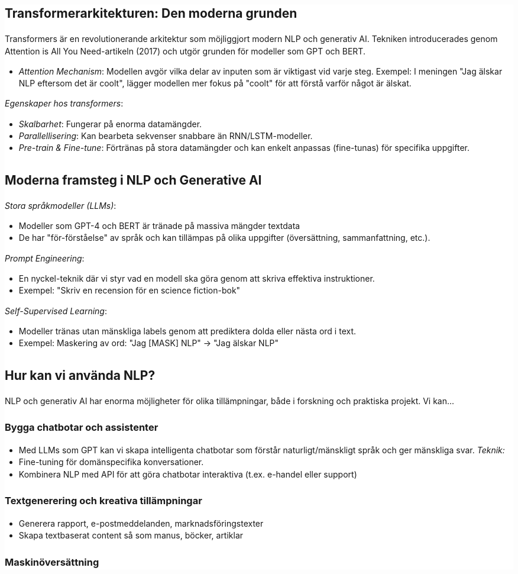 ## Transformerarkitekturen: Den moderna grunden

Transformers är en revolutionerande arkitektur som möjliggjort modern NLP och generativ AI.
Tekniken introducerades genom Attention is All You Need-artikeln (2017) och utgör grunden för modeller som GPT och BERT.

- *Attention Mechanism*: Modellen avgör vilka delar av inputen som är viktigast vid varje steg. Exempel: I meningen "Jag älskar NLP eftersom det är coolt", lägger modellen mer fokus på "coolt" för att förstå varför något är älskat.

*Egenskaper hos transformers*:

- *Skalbarhet*: Fungerar på enorma datamängder.
- *Parallellisering*: Kan bearbeta sekvenser snabbare än RNN/LSTM-modeller.
- *Pre-train & Fine-tune*: Förtränas på stora datamängder och kan enkelt anpassas (fine-tunas) för specifika uppgifter.

## Moderna framsteg i NLP och Generative AI

*Stora språkmodeller (LLMs)*:

- Modeller som GPT-4 och BERT är tränade på massiva mängder textdata
- De har "för-förståelse" av språk och kan tillämpas på olika uppgifter (översättning, sammanfattning, etc.).

*Prompt Engineering*:

- En nyckel-teknik där vi styr vad en modell ska göra genom att skriva effektiva instruktioner.
- Exempel: "Skriv en recension för en science fiction-bok"

*Self-Supervised Learning*:

- Modeller tränas utan mänskliga labels genom att prediktera dolda eller nästa ord i text.
- Exempel: Maskering av ord: "Jag [MASK] NLP" -> "Jag älskar NLP"

## Hur kan vi använda NLP?

NLP och generativ AI har enorma möjligheter för olika tillämpningar, både i forskning och praktiska projekt. Vi kan...

### Bygga chatbotar och assistenter

- Med LLMs som GPT kan vi skapa intelligenta chatbotar som förstår naturligt/mänskligt språk och ger mänskliga svar.
*Teknik:*
- Fine-tuning för domänspecifika konversationer.
- Kombinera NLP med API för att göra chatbotar interaktiva (t.ex. e-handel eller support)

### Textgenerering och kreativa tillämpningar

- Generera rapport, e-postmeddelanden, marknadsföringstexter
- Skapa textbaserat content så som manus, böcker, artiklar

### Maskinöversättning
